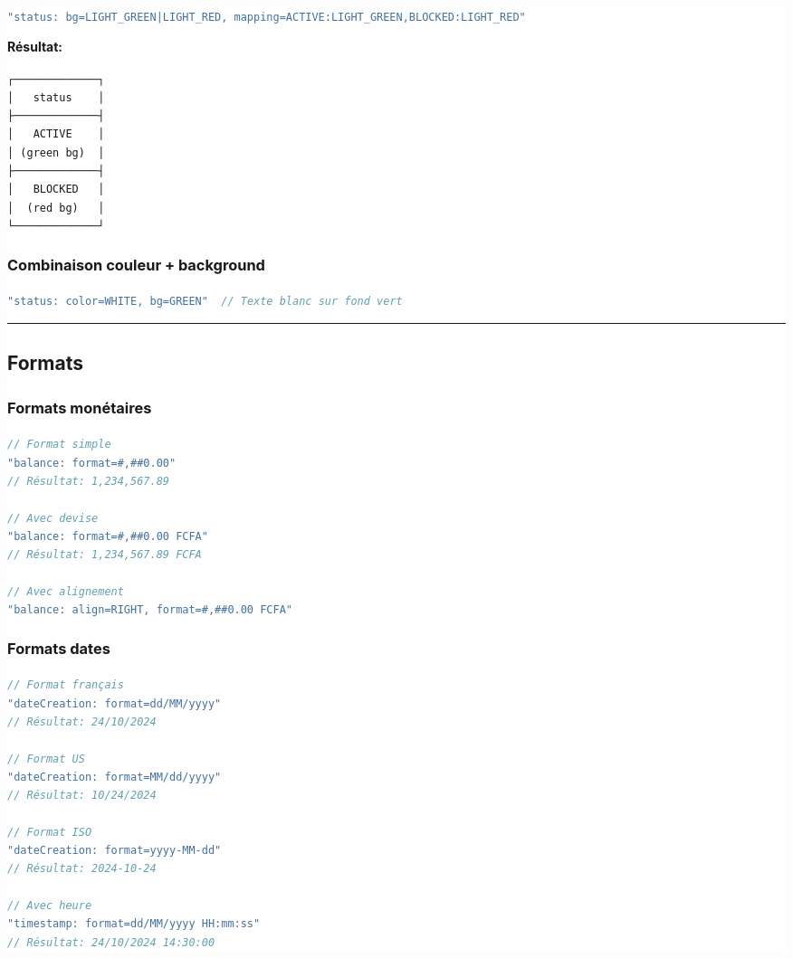 ```java
"status: bg=LIGHT_GREEN|LIGHT_RED, mapping=ACTIVE:LIGHT_GREEN,BLOCKED:LIGHT_RED"
```

**Résultat:**
```
┌─────────────┐
│   status    │
├─────────────┤
│   ACTIVE    │
│ (green bg)  │
├─────────────┤
│   BLOCKED   │
│  (red bg)   │
└─────────────┘
```

### Combinaison couleur + background

```java
"status: color=WHITE, bg=GREEN"  // Texte blanc sur fond vert
```

---

## Formats

### Formats monétaires

```java
// Format simple
"balance: format=#,##0.00"
// Résultat: 1,234,567.89

// Avec devise
"balance: format=#,##0.00 FCFA"
// Résultat: 1,234,567.89 FCFA

// Avec alignement
"balance: align=RIGHT, format=#,##0.00 FCFA"
```

### Formats dates

```java
// Format français
"dateCreation: format=dd/MM/yyyy"
// Résultat: 24/10/2024

// Format US
"dateCreation: format=MM/dd/yyyy"
// Résultat: 10/24/2024

// Format ISO
"dateCreation: format=yyyy-MM-dd"
// Résultat: 2024-10-24

// Avec heure
"timestamp: format=dd/MM/yyyy HH:mm:ss"
// Résultat: 24/10/2024 14:30:00
```
